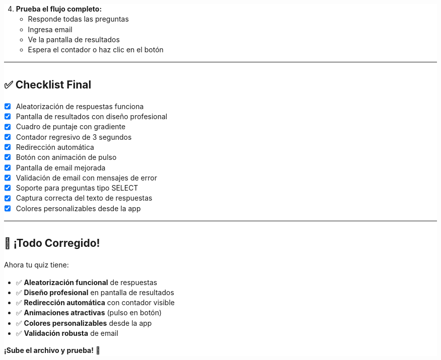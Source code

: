 4. **Prueba el flujo completo:**
   - Responde todas las preguntas
   - Ingresa email
   - Ve la pantalla de resultados
   - Espera el contador o haz clic en el botón

---

## ✅ Checklist Final

- [x] Aleatorización de respuestas funciona
- [x] Pantalla de resultados con diseño profesional
- [x] Cuadro de puntaje con gradiente
- [x] Contador regresivo de 3 segundos
- [x] Redirección automática
- [x] Botón con animación de pulso
- [x] Pantalla de email mejorada
- [x] Validación de email con mensajes de error
- [x] Soporte para preguntas tipo SELECT
- [x] Captura correcta del texto de respuestas
- [x] Colores personalizables desde la app

---

## 🎉 ¡Todo Corregido!

Ahora tu quiz tiene:
- ✅ **Aleatorización funcional** de respuestas
- ✅ **Diseño profesional** en pantalla de resultados
- ✅ **Redirección automática** con contador visible
- ✅ **Animaciones atractivas** (pulso en botón)
- ✅ **Colores personalizables** desde la app
- ✅ **Validación robusta** de email

**¡Sube el archivo y prueba!** 🚀
